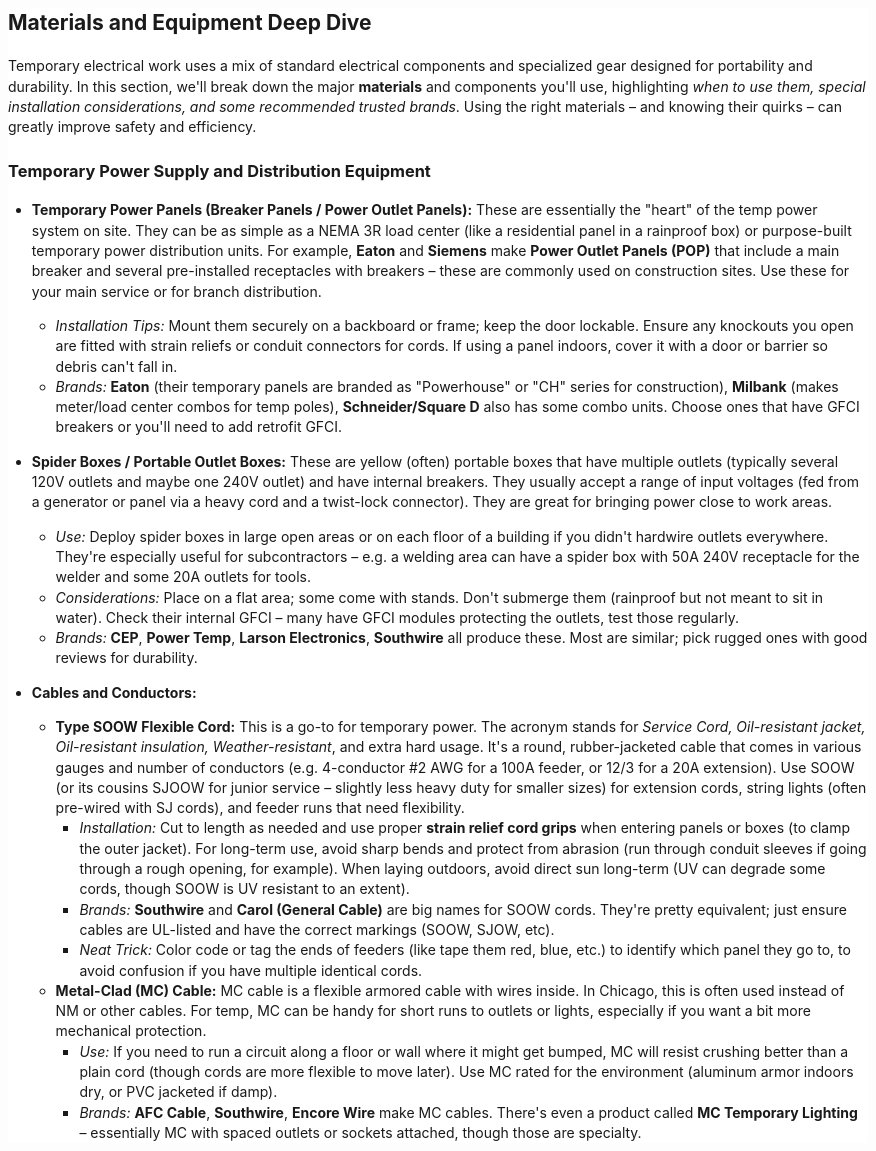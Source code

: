 ## Materials and Equipment Deep Dive

Temporary electrical work uses a mix of standard electrical components and specialized gear designed for portability and durability. In this section, we'll break down the major **materials** and components you'll use, highlighting *when to use them, special installation considerations, and some recommended trusted brands*. Using the right materials – and knowing their quirks – can greatly improve safety and efficiency.

### Temporary Power Supply and Distribution Equipment

- **Temporary Power Panels (Breaker Panels / Power Outlet Panels):** These are essentially the "heart" of the temp power system on site. They can be as simple as a NEMA 3R load center (like a residential panel in a rainproof box) or purpose-built temporary power distribution units. For example, **Eaton** and **Siemens** make **Power Outlet Panels (POP)** that include a main breaker and several pre-installed receptacles with breakers – these are commonly used on construction sites. Use these for your main service or for branch distribution. 
  - *Installation Tips:* Mount them securely on a backboard or frame; keep the door lockable. Ensure any knockouts you open are fitted with strain reliefs or conduit connectors for cords. If using a panel indoors, cover it with a door or barrier so debris can't fall in.
  - *Brands:* **Eaton** (their temporary panels are branded as "Powerhouse" or "CH" series for construction), **Milbank** (makes meter/load center combos for temp poles), **Schneider/Square D** also has some combo units. Choose ones that have GFCI breakers or you'll need to add retrofit GFCI.

- **Spider Boxes / Portable Outlet Boxes:** These are yellow (often) portable boxes that have multiple outlets (typically several 120V outlets and maybe one 240V outlet) and have internal breakers. They usually accept a range of input voltages (fed from a generator or panel via a heavy cord and a twist-lock connector). They are great for bringing power close to work areas.
  - *Use:* Deploy spider boxes in large open areas or on each floor of a building if you didn't hardwire outlets everywhere. They're especially useful for subcontractors – e.g. a welding area can have a spider box with 50A 240V receptacle for the welder and some 20A outlets for tools.
  - *Considerations:* Place on a flat area; some come with stands. Don't submerge them (rainproof but not meant to sit in water). Check their internal GFCI – many have GFCI modules protecting the outlets, test those regularly.
  - *Brands:* **CEP**, **Power Temp**, **Larson Electronics**, **Southwire** all produce these. Most are similar; pick rugged ones with good reviews for durability.

- **Cables and Conductors:**
  - **Type SOOW Flexible Cord:** This is a go-to for temporary power. The acronym stands for *Service Cord, Oil-resistant jacket, Oil-resistant insulation, Weather-resistant*, and extra hard usage. It's a round, rubber-jacketed cable that comes in various gauges and number of conductors (e.g. 4-conductor #2 AWG for a 100A feeder, or 12/3 for a 20A extension). Use SOOW (or its cousins SJOOW for junior service – slightly less heavy duty for smaller sizes) for extension cords, string lights (often pre-wired with SJ cords), and feeder runs that need flexibility. 
    - *Installation:* Cut to length as needed and use proper **strain relief cord grips** when entering panels or boxes (to clamp the outer jacket). For long-term use, avoid sharp bends and protect from abrasion (run through conduit sleeves if going through a rough opening, for example). When laying outdoors, avoid direct sun long-term (UV can degrade some cords, though SOOW is UV resistant to an extent).
    - *Brands:* **Southwire** and **Carol (General Cable)** are big names for SOOW cords. They're pretty equivalent; just ensure cables are UL-listed and have the correct markings (SOOW, SJOW, etc). 
    - *Neat Trick:* Color code or tag the ends of feeders (like tape them red, blue, etc.) to identify which panel they go to, to avoid confusion if you have multiple identical cords.
  - **Metal-Clad (MC) Cable:** MC cable is a flexible armored cable with wires inside. In Chicago, this is often used instead of NM or other cables. For temp, MC can be handy for short runs to outlets or lights, especially if you want a bit more mechanical protection. 
    - *Use:* If you need to run a circuit along a floor or wall where it might get bumped, MC will resist crushing better than a plain cord (though cords are more flexible to move later). Use MC rated for the environment (aluminum armor indoors dry, or PVC jacketed if damp). 
    - *Brands:* **AFC Cable**, **Southwire**, **Encore Wire** make MC cables. There's even a product called **MC Temporary Lighting** – essentially MC with spaced outlets or sockets attached, though those are specialty.